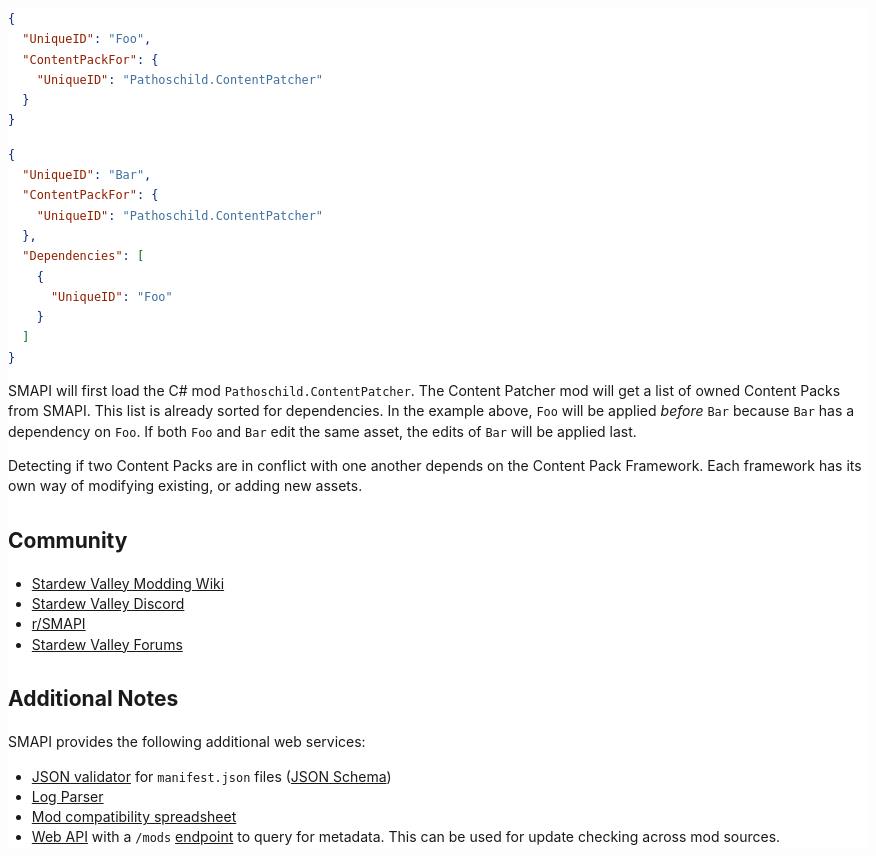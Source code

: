 ```json
{
  "UniqueID": "Foo",
  "ContentPackFor": {
    "UniqueID": "Pathoschild.ContentPatcher"
  }
}
```

```json
{
  "UniqueID": "Bar",
  "ContentPackFor": {
    "UniqueID": "Pathoschild.ContentPatcher"
  },
  "Dependencies": [
    {
      "UniqueID": "Foo"
    }
  ]
}
```

SMAPI will first load the C# mod `Pathoschild.ContentPatcher`. The Content Patcher mod will get a list of owned Content Packs from SMAPI. This list is already sorted for dependencies. In the example above, `Foo` will be applied _before_ `Bar` because `Bar` has a dependency on `Foo`. If both `Foo` and `Bar` edit the same asset, the edits of `Bar` will be applied last.

Detecting if two Content Packs are in conflict with one another depends on the Content Pack Framework. Each framework has its own way of modifying existing, or adding new assets.

## Community

- [Stardew Valley Modding Wiki](https://stardewvalleywiki.com/Modding:Index)
- [Stardew Valley Discord](https://discord.gg/stardewvalley)
- [r/SMAPI](https://www.reddit.com/r/SMAPI)
- [Stardew Valley Forums](https://forums.stardewvalley.net/)

## Additional Notes

SMAPI provides the following additional web services:

- [JSON validator](https://smapi.io/json) for `manifest.json` files ([JSON Schema](https://smapi.io/schemas/manifest.json))
- [Log Parser](https://smapi.io/log)
- [Mod compatibility spreadsheet](https://smapi.io/mods)
- [Web API](https://github.com/Pathoschild/SMAPI/blob/develop/docs/technical/web.md#web-api) with a `/mods` [endpoint](https://github.com/Pathoschild/SMAPI/blob/develop/docs/technical/web.md#mods-endpoint) to query for metadata. This can be used for update checking across mod sources.
